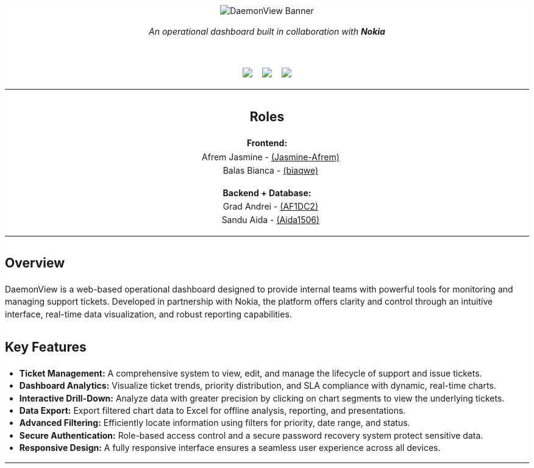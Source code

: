<p align="center">
  <img src="https://raw.githubusercontent.com/Jasmine-Afrem/DaemonView/main/frontend/daemonview-fe/public/images/daemonview.png" alt="DaemonView Banner" width="800"/>
</p>

<p align="center">
  <em>An operational dashboard built in collaboration with <strong>Nokia</strong></em>
</p>

<br/>

<p align="center">
  <img src="https://img.shields.io/badge/Next.js-Frontend-000000?style=for-the-badge&logo=next.js&logoColor=white" />
    &nbsp;&nbsp;
  <img src="https://img.shields.io/badge/Express.js-Backend-303030?style=for-the-badge&logo=express&logoColor=white" />
    &nbsp;&nbsp;
  <img src="https://img.shields.io/badge/Status-Completed-4CAF50?style=for-the-badge&logo=checkmarx&logoColor=white" />
</p>

---

<div align="center">
  <h2><strong>Roles</strong></h3>
  <p style="line-height: 1.6;">
    <strong>Frontend:</strong><br/>
       Afrem Jasmine - <a href="https://github.com/Jasmine-Afrem" target="_blank">(Jasmine-Afrem)</a><br/>
       Balas Bianca - <a href="https://github.com/biaqwe" target="_blank">(biaqwe)</a>
  </p>
  <p style="line-height: 1.6; margin-top: 0.5em;">
    <strong>Backend + Database:</strong><br/>
       Grad Andrei - <a href="https://github.com/AF1DC2" target="_blank">(AF1DC2)</a><br/>
       Sandu Aida - <a href="https://github.com/Aida1506" target="_blank">(Aida1506)</a> 
  </p>
</div>

---

## Overview

DaemonView is a web-based operational dashboard designed to provide internal teams with powerful tools for monitoring and managing support tickets. Developed in partnership with Nokia, the platform offers clarity and control through an intuitive interface, real-time data visualization, and robust reporting capabilities.

## Key Features

- **Ticket Management:** A comprehensive system to view, edit, and manage the lifecycle of support and issue tickets.
- **Dashboard Analytics:** Visualize ticket trends, priority distribution, and SLA compliance with dynamic, real-time charts.
- **Interactive Drill-Down:** Analyze data with greater precision by clicking on chart segments to view the underlying tickets.
- **Data Export:** Export filtered chart data to Excel for offline analysis, reporting, and presentations.
- **Advanced Filtering:** Efficiently locate information using filters for priority, date range, and status.
- **Secure Authentication:** Role-based access control and a secure password recovery system protect sensitive data.
- **Responsive Design:** A fully responsive interface ensures a seamless user experience across all devices.

---